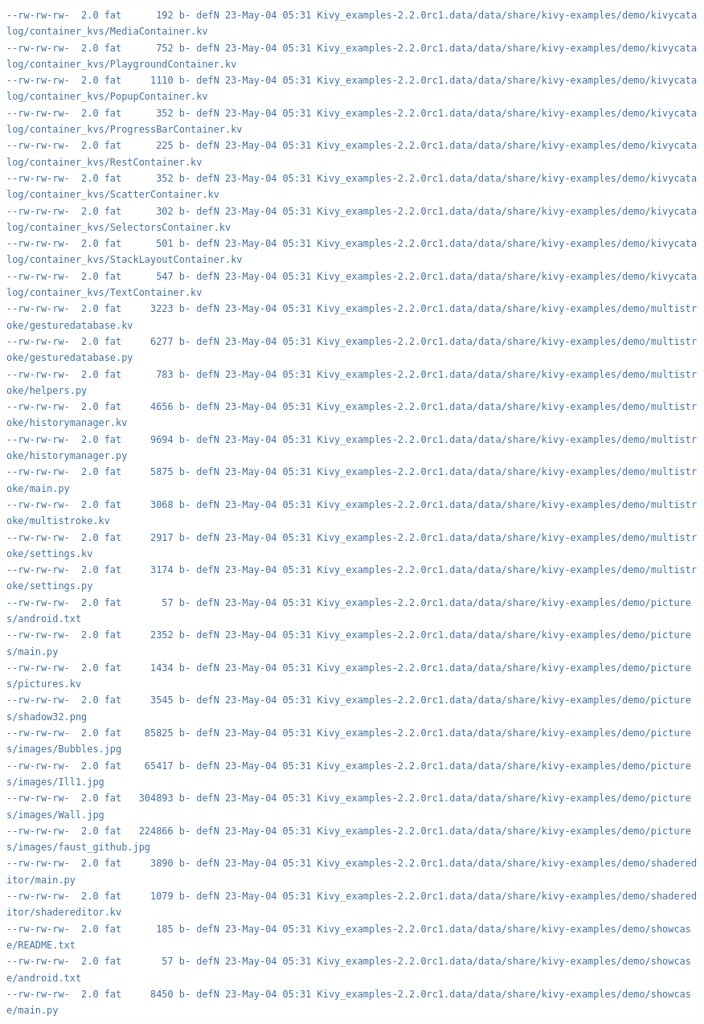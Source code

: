 ```diff
--rw-rw-rw-  2.0 fat      192 b- defN 23-May-04 05:31 Kivy_examples-2.2.0rc1.data/data/share/kivy-examples/demo/kivycatalog/container_kvs/MediaContainer.kv
--rw-rw-rw-  2.0 fat      752 b- defN 23-May-04 05:31 Kivy_examples-2.2.0rc1.data/data/share/kivy-examples/demo/kivycatalog/container_kvs/PlaygroundContainer.kv
--rw-rw-rw-  2.0 fat     1110 b- defN 23-May-04 05:31 Kivy_examples-2.2.0rc1.data/data/share/kivy-examples/demo/kivycatalog/container_kvs/PopupContainer.kv
--rw-rw-rw-  2.0 fat      352 b- defN 23-May-04 05:31 Kivy_examples-2.2.0rc1.data/data/share/kivy-examples/demo/kivycatalog/container_kvs/ProgressBarContainer.kv
--rw-rw-rw-  2.0 fat      225 b- defN 23-May-04 05:31 Kivy_examples-2.2.0rc1.data/data/share/kivy-examples/demo/kivycatalog/container_kvs/RestContainer.kv
--rw-rw-rw-  2.0 fat      352 b- defN 23-May-04 05:31 Kivy_examples-2.2.0rc1.data/data/share/kivy-examples/demo/kivycatalog/container_kvs/ScatterContainer.kv
--rw-rw-rw-  2.0 fat      302 b- defN 23-May-04 05:31 Kivy_examples-2.2.0rc1.data/data/share/kivy-examples/demo/kivycatalog/container_kvs/SelectorsContainer.kv
--rw-rw-rw-  2.0 fat      501 b- defN 23-May-04 05:31 Kivy_examples-2.2.0rc1.data/data/share/kivy-examples/demo/kivycatalog/container_kvs/StackLayoutContainer.kv
--rw-rw-rw-  2.0 fat      547 b- defN 23-May-04 05:31 Kivy_examples-2.2.0rc1.data/data/share/kivy-examples/demo/kivycatalog/container_kvs/TextContainer.kv
--rw-rw-rw-  2.0 fat     3223 b- defN 23-May-04 05:31 Kivy_examples-2.2.0rc1.data/data/share/kivy-examples/demo/multistroke/gesturedatabase.kv
--rw-rw-rw-  2.0 fat     6277 b- defN 23-May-04 05:31 Kivy_examples-2.2.0rc1.data/data/share/kivy-examples/demo/multistroke/gesturedatabase.py
--rw-rw-rw-  2.0 fat      783 b- defN 23-May-04 05:31 Kivy_examples-2.2.0rc1.data/data/share/kivy-examples/demo/multistroke/helpers.py
--rw-rw-rw-  2.0 fat     4656 b- defN 23-May-04 05:31 Kivy_examples-2.2.0rc1.data/data/share/kivy-examples/demo/multistroke/historymanager.kv
--rw-rw-rw-  2.0 fat     9694 b- defN 23-May-04 05:31 Kivy_examples-2.2.0rc1.data/data/share/kivy-examples/demo/multistroke/historymanager.py
--rw-rw-rw-  2.0 fat     5875 b- defN 23-May-04 05:31 Kivy_examples-2.2.0rc1.data/data/share/kivy-examples/demo/multistroke/main.py
--rw-rw-rw-  2.0 fat     3068 b- defN 23-May-04 05:31 Kivy_examples-2.2.0rc1.data/data/share/kivy-examples/demo/multistroke/multistroke.kv
--rw-rw-rw-  2.0 fat     2917 b- defN 23-May-04 05:31 Kivy_examples-2.2.0rc1.data/data/share/kivy-examples/demo/multistroke/settings.kv
--rw-rw-rw-  2.0 fat     3174 b- defN 23-May-04 05:31 Kivy_examples-2.2.0rc1.data/data/share/kivy-examples/demo/multistroke/settings.py
--rw-rw-rw-  2.0 fat       57 b- defN 23-May-04 05:31 Kivy_examples-2.2.0rc1.data/data/share/kivy-examples/demo/pictures/android.txt
--rw-rw-rw-  2.0 fat     2352 b- defN 23-May-04 05:31 Kivy_examples-2.2.0rc1.data/data/share/kivy-examples/demo/pictures/main.py
--rw-rw-rw-  2.0 fat     1434 b- defN 23-May-04 05:31 Kivy_examples-2.2.0rc1.data/data/share/kivy-examples/demo/pictures/pictures.kv
--rw-rw-rw-  2.0 fat     3545 b- defN 23-May-04 05:31 Kivy_examples-2.2.0rc1.data/data/share/kivy-examples/demo/pictures/shadow32.png
--rw-rw-rw-  2.0 fat    85825 b- defN 23-May-04 05:31 Kivy_examples-2.2.0rc1.data/data/share/kivy-examples/demo/pictures/images/Bubbles.jpg
--rw-rw-rw-  2.0 fat    65417 b- defN 23-May-04 05:31 Kivy_examples-2.2.0rc1.data/data/share/kivy-examples/demo/pictures/images/Ill1.jpg
--rw-rw-rw-  2.0 fat   304893 b- defN 23-May-04 05:31 Kivy_examples-2.2.0rc1.data/data/share/kivy-examples/demo/pictures/images/Wall.jpg
--rw-rw-rw-  2.0 fat   224866 b- defN 23-May-04 05:31 Kivy_examples-2.2.0rc1.data/data/share/kivy-examples/demo/pictures/images/faust_github.jpg
--rw-rw-rw-  2.0 fat     3890 b- defN 23-May-04 05:31 Kivy_examples-2.2.0rc1.data/data/share/kivy-examples/demo/shadereditor/main.py
--rw-rw-rw-  2.0 fat     1079 b- defN 23-May-04 05:31 Kivy_examples-2.2.0rc1.data/data/share/kivy-examples/demo/shadereditor/shadereditor.kv
--rw-rw-rw-  2.0 fat      185 b- defN 23-May-04 05:31 Kivy_examples-2.2.0rc1.data/data/share/kivy-examples/demo/showcase/README.txt
--rw-rw-rw-  2.0 fat       57 b- defN 23-May-04 05:31 Kivy_examples-2.2.0rc1.data/data/share/kivy-examples/demo/showcase/android.txt
--rw-rw-rw-  2.0 fat     8450 b- defN 23-May-04 05:31 Kivy_examples-2.2.0rc1.data/data/share/kivy-examples/demo/showcase/main.py
```